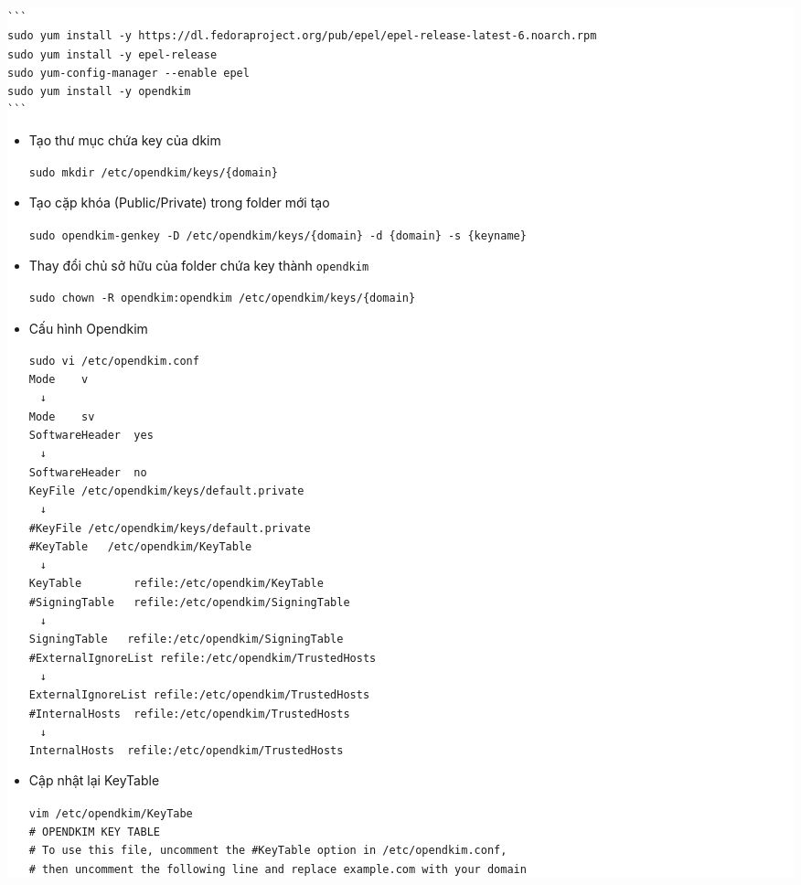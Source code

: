 	```
	sudo yum install -y https://dl.fedoraproject.org/pub/epel/epel-release-latest-6.noarch.rpm
	sudo yum install -y epel-release
	sudo yum-config-manager --enable epel
	sudo yum install -y opendkim
	```

- Tạo thư mục chứa key của dkim

	```
	sudo mkdir /etc/opendkim/keys/{domain}
	```

- Tạo cặp khóa (Public/Private) trong folder mới tạo

	```
	sudo opendkim-genkey -D /etc/opendkim/keys/{domain} -d {domain} -s {keyname}
	```

- Thay đổi chủ sở hữu của folder chứa key thành `opendkim`

	```
	sudo chown -R opendkim:opendkim /etc/opendkim/keys/{domain}
	```

- Cấu hình Opendkim
		
	```
	sudo vi /etc/opendkim.conf
	Mode    v
	　↓
	Mode    sv	 
	SoftwareHeader  yes
	　↓
	SoftwareHeader  no	 
	KeyFile /etc/opendkim/keys/default.private
	　↓
	#KeyFile /etc/opendkim/keys/default.private	 
	#KeyTable   /etc/opendkim/KeyTable
	　↓
	KeyTable        refile:/etc/opendkim/KeyTable	 
	#SigningTable   refile:/etc/opendkim/SigningTable
	　↓
	SigningTable   refile:/etc/opendkim/SigningTable	 
	#ExternalIgnoreList refile:/etc/opendkim/TrustedHosts
	　↓
	ExternalIgnoreList refile:/etc/opendkim/TrustedHosts	 
	#InternalHosts  refile:/etc/opendkim/TrustedHosts
	　↓
	InternalHosts  refile:/etc/opendkim/TrustedHosts
	```

- Cập nhật lại KeyTable

	```
	vim /etc/opendkim/KeyTabe
	# OPENDKIM KEY TABLE
	# To use this file, uncomment the #KeyTable option in /etc/opendkim.conf,
	# then uncomment the following line and replace example.com with your domain